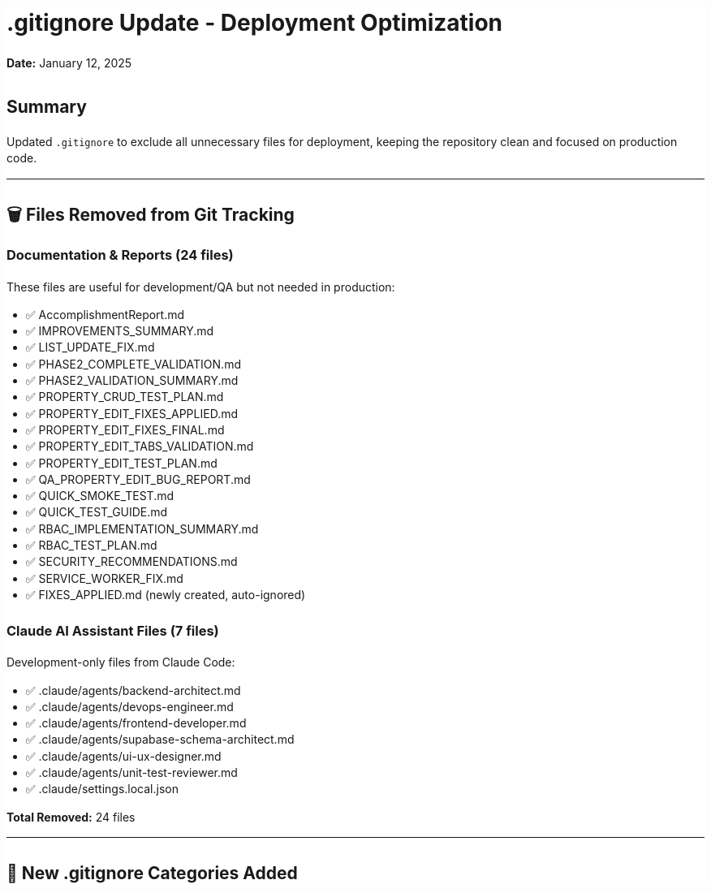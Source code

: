 # .gitignore Update - Deployment Optimization

**Date:** January 12, 2025

## Summary

Updated `.gitignore` to exclude all unnecessary files for deployment, keeping the repository clean and focused on production code.

---

## 🗑️ Files Removed from Git Tracking

### Documentation & Reports (24 files)
These files are useful for development/QA but not needed in production:

- ✅ AccomplishmentReport.md
- ✅ IMPROVEMENTS_SUMMARY.md
- ✅ LIST_UPDATE_FIX.md
- ✅ PHASE2_COMPLETE_VALIDATION.md
- ✅ PHASE2_VALIDATION_SUMMARY.md
- ✅ PROPERTY_CRUD_TEST_PLAN.md
- ✅ PROPERTY_EDIT_FIXES_APPLIED.md
- ✅ PROPERTY_EDIT_FIXES_FINAL.md
- ✅ PROPERTY_EDIT_TABS_VALIDATION.md
- ✅ PROPERTY_EDIT_TEST_PLAN.md
- ✅ QA_PROPERTY_EDIT_BUG_REPORT.md
- ✅ QUICK_SMOKE_TEST.md
- ✅ QUICK_TEST_GUIDE.md
- ✅ RBAC_IMPLEMENTATION_SUMMARY.md
- ✅ RBAC_TEST_PLAN.md
- ✅ SECURITY_RECOMMENDATIONS.md
- ✅ SERVICE_WORKER_FIX.md
- ✅ FIXES_APPLIED.md (newly created, auto-ignored)

### Claude AI Assistant Files (7 files)
Development-only files from Claude Code:

- ✅ .claude/agents/backend-architect.md
- ✅ .claude/agents/devops-engineer.md
- ✅ .claude/agents/frontend-developer.md
- ✅ .claude/agents/supabase-schema-architect.md
- ✅ .claude/agents/ui-ux-designer.md
- ✅ .claude/agents/unit-test-reviewer.md
- ✅ .claude/settings.local.json

**Total Removed:** 24 files

---

## 📝 New .gitignore Categories Added
